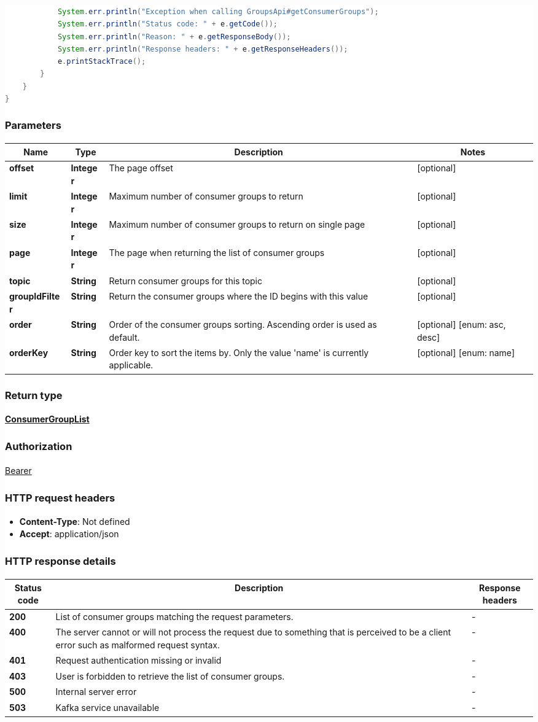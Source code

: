 ```java
            System.err.println("Exception when calling GroupsApi#getConsumerGroups");
            System.err.println("Status code: " + e.getCode());
            System.err.println("Reason: " + e.getResponseBody());
            System.err.println("Response headers: " + e.getResponseHeaders());
            e.printStackTrace();
        }
    }
}
```

### Parameters


Name | Type | Description  | Notes
------------- | ------------- | ------------- | -------------
 **offset** | **Integer**| The page offset | [optional]
 **limit** | **Integer**| Maximum number of consumer groups to return | [optional]
 **size** | **Integer**| Maximum number of consumer groups to return on single page | [optional]
 **page** | **Integer**| The page when returning the list of consumer groups | [optional]
 **topic** | **String**| Return consumer groups for this topic | [optional]
 **groupIdFilter** | **String**| Return the consumer groups where the ID begins with this value | [optional]
 **order** | **String**| Order of the consumer groups sorting. Ascending order is used as default. | [optional] [enum: asc, desc]
 **orderKey** | **String**| Order key to sort the items by. Only the value &#39;name&#39; is currently applicable. | [optional] [enum: name]

### Return type

[**ConsumerGroupList**](ConsumerGroupList.md)

### Authorization

[Bearer](../README.md#Bearer)

### HTTP request headers

- **Content-Type**: Not defined
- **Accept**: application/json


### HTTP response details
| Status code | Description | Response headers |
|-------------|-------------|------------------|
| **200** | List of consumer groups matching the request parameters. |  -  |
| **400** | The server cannot or will not process the request due to something that is perceived to be a client error such as malformed request syntax. |  -  |
| **401** | Request authentication missing or invalid |  -  |
| **403** | User is forbidden to retrieve the list of consumer groups. |  -  |
| **500** | Internal server error |  -  |
| **503** | Kafka service unavailable |  -  |
